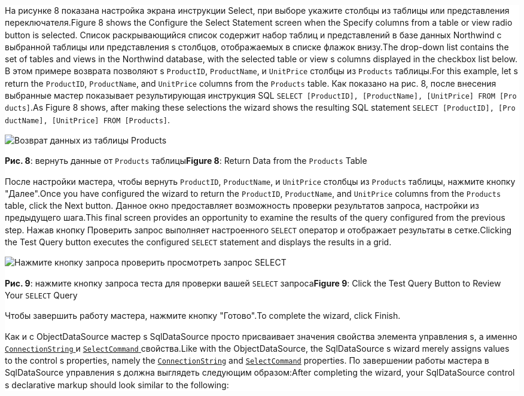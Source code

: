 
<span data-ttu-id="85c64-180">На рисунке 8 показана настройка экрана инструкции Select, при выборе укажите столбцы из таблицы или представления переключателя.</span><span class="sxs-lookup"><span data-stu-id="85c64-180">Figure 8 shows the Configure the Select Statement screen when the Specify columns from a table or view radio button is selected.</span></span> <span data-ttu-id="85c64-181">Список раскрывающийся список содержит набор таблиц и представлений в базе данных Northwind с выбранной таблицы или представления s столбцов, отображаемых в списке флажок внизу.</span><span class="sxs-lookup"><span data-stu-id="85c64-181">The drop-down list contains the set of tables and views in the Northwind database, with the selected table or view s columns displayed in the checkbox list below.</span></span> <span data-ttu-id="85c64-182">В этом примере возврата позволяют s `ProductID`, `ProductName`, и `UnitPrice` столбцы из `Products` таблицы.</span><span class="sxs-lookup"><span data-stu-id="85c64-182">For this example, let s return the `ProductID`, `ProductName`, and `UnitPrice` columns from the `Products` table.</span></span> <span data-ttu-id="85c64-183">Как показано на рис. 8, после внесения выбранные мастер показывает результирующая инструкция SQL `SELECT [ProductID], [ProductName], [UnitPrice] FROM [Products]`.</span><span class="sxs-lookup"><span data-stu-id="85c64-183">As Figure 8 shows, after making these selections the wizard shows the resulting SQL statement `SELECT [ProductID], [ProductName], [UnitPrice] FROM [Products]`.</span></span>


![Возврат данных из таблицы Products](querying-data-with-the-sqldatasource-control-vb/_static/image10.gif)

<span data-ttu-id="85c64-185">**Рис. 8**: вернуть данные от `Products` таблицы</span><span class="sxs-lookup"><span data-stu-id="85c64-185">**Figure 8**: Return Data from the `Products` Table</span></span>


<span data-ttu-id="85c64-186">После настройки мастера, чтобы вернуть `ProductID`, `ProductName`, и `UnitPrice` столбцы из `Products` таблицы, нажмите кнопку "Далее".</span><span class="sxs-lookup"><span data-stu-id="85c64-186">Once you have configured the wizard to return the `ProductID`, `ProductName`, and `UnitPrice` columns from the `Products` table, click the Next button.</span></span> <span data-ttu-id="85c64-187">Данное окно предоставляет возможность проверки результатов запроса, настройки из предыдущего шага.</span><span class="sxs-lookup"><span data-stu-id="85c64-187">This final screen provides an opportunity to examine the results of the query configured from the previous step.</span></span> <span data-ttu-id="85c64-188">Нажав кнопку Проверить запрос выполняет настроенного `SELECT` оператор и отображает результаты в сетке.</span><span class="sxs-lookup"><span data-stu-id="85c64-188">Clicking the Test Query button executes the configured `SELECT` statement and displays the results in a grid.</span></span>


![Нажмите кнопку запроса проверить просмотреть запрос SELECT](querying-data-with-the-sqldatasource-control-vb/_static/image11.gif)

<span data-ttu-id="85c64-190">**Рис. 9**: нажмите кнопку запроса теста для проверки вашей `SELECT` запроса</span><span class="sxs-lookup"><span data-stu-id="85c64-190">**Figure 9**: Click the Test Query Button to Review Your `SELECT` Query</span></span>


<span data-ttu-id="85c64-191">Чтобы завершить работу мастера, нажмите кнопку "Готово".</span><span class="sxs-lookup"><span data-stu-id="85c64-191">To complete the wizard, click Finish.</span></span>

<span data-ttu-id="85c64-192">Как и с ObjectDataSource мастер s SqlDataSource просто присваивает значения свойства элемента управления s, а именно [ `ConnectionString` ](https://msdn.microsoft.com/library/system.web.ui.webcontrols.sqldatasource.connectionstring.aspx) и [ `SelectCommand` ](https://msdn.microsoft.com/library/system.web.ui.webcontrols.sqldatasource.selectcommand.aspx) свойства.</span><span class="sxs-lookup"><span data-stu-id="85c64-192">Like with the ObjectDataSource, the SqlDataSource s wizard merely assigns values to the control s properties, namely the [`ConnectionString`](https://msdn.microsoft.com/library/system.web.ui.webcontrols.sqldatasource.connectionstring.aspx) and [`SelectCommand`](https://msdn.microsoft.com/library/system.web.ui.webcontrols.sqldatasource.selectcommand.aspx) properties.</span></span> <span data-ttu-id="85c64-193">По завершении работы мастера в SqlDataSource управления s должна выглядеть следующим образом:</span><span class="sxs-lookup"><span data-stu-id="85c64-193">After completing the wizard, your SqlDataSource control s declarative markup should look similar to the following:</span></span>
